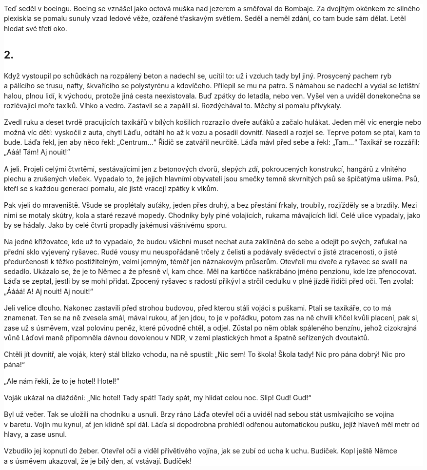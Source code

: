 Teď seděl v boeingu. Boeing se vznášel jako octová muška nad jezerem a směřoval do Bombaje. Za dvojitým okénkem ze silného plexiskla se pomalu sunuly vzad ledové věže, ozářené třaskavým světlem. Seděl a neměl zdání, co tam bude sám dělat. Letěl hledat své třetí oko.

## 2.

Když vystoupil po schůdkách na rozpálený beton a nadechl se, ucítil to: už i vzduch tady byl jiný. Prosycený pachem ryb a pálícího se trusu, nafty, škvařícího se polystyrénu a kdovíčeho. Přilepil se mu na patro. S námahou se nadechl a vydal se letištní halou, plnou lidí, k východu, protože jiná cesta neexistovala. Buď zpátky do letadla, nebo ven. Vyšel ven a uviděl donekonečna se rozlévající moře taxíků. Vlhko a vedro. Zastavil se a zapálil si. Rozdýchával to. Měchy si pomalu přivykaly.

Zvedl ruku a deset tvrdě pracujících taxíkářů v bílých košilích rozrazilo dveře auťáků a začalo hulákat. Jeden měl víc energie nebo možná víc dětí: vyskočil z auta, chytl Láďu, odtáhl ho až k vozu a posadil dovnitř. Nasedl a rozjel se. Teprve potom se ptal, kam to bude. Láďa řekl, jen aby něco řekl: „Centrum…“ Řidič se zatvářil neurčitě. Láďa mávl před sebe a řekl: „Tam…“ Taxíkář se rozzářil: „Aáá! Tám! Aj nouit!“

A jeli. Projeli celými čtvrtěmi, sestávajícími jen z betonových dvorů, slepých zdí, pokroucených konstrukcí, hangárů z vlnitého plechu a zrušených vleček. Vypadalo to, že jejich hlavními obyvateli jsou smečky temně skvrnitých psů se špičatýma ušima. Psů, kteří se s každou generací pomalu, ale jistě vracejí zpátky k vlkům.

Pak vjeli do mraveniště. Všude se proplétaly auťáky, jeden přes druhý, a bez přestání frkaly, troubily, rozjížděly se a brzdily. Mezi nimi se motaly skútry, kola a staré rezavé mopedy. Chodníky byly plné volajících, rukama mávajících lidí. Celé ulice vypadaly, jako by se hádaly. Jako by celé čtvrti propadly jakémusi vášnivému sporu.

Na jedné křižovatce, kde už to vypadalo, že budou všichni muset nechat auta zaklíněná do sebe a odejít po svých, zaťukal na přední sklo vyjevený ryšavec. Rudé vousy mu neuspořádaně trčely z čelisti a podávaly svědectví o jisté ztracenosti, o jisté předurčenosti k těžko postižitelným, velmi jemným, téměř jen náznakovým průserům. Otevřeli mu dveře a ryšavec se svalil na sedadlo. Ukázalo se, že je to Němec a že přesně ví, kam chce. Měl na kartičce naškrábáno jméno penzionu, kde lze přenocovat. Láďa se zeptal, jestli by se mohl přidat. Zpocený ryšavec s radostí přikývl a strčil cedulku v plné jízdě řidiči před oči. Ten zvolal: „Áááá! A! Aj nouit! Aj nouit!“

Jeli velice dlouho. Nakonec zastavili před strohou budovou, před kterou stáli vojáci s puškami. Ptali se taxíkáře, co to má znamenat. Ten se na ně zvesela smál, mával rukou, ať jen jdou, to je v pořádku, potom zas na ně chvíli křičel kvůli placení, pak si, zase už s úsměvem, vzal polovinu peněz, které původně chtěl, a odjel. Zůstal po něm oblak spáleného benzínu, jehož cizokrajná vůně Láďovi maně připomněla dávnou dovolenou v NDR, v zemi plastických hmot a špatně seřízených dvoutaktů.

Chtěli jít dovnitř, ale voják, který stál blízko vchodu, na ně spustil: „Nic sem! To škola! Škola tady! Nic pro pána dobrý! Nic pro pána!“

„Ale nám řekli, že to je hotel! Hotel!“

Voják ukázal na dláždění: „Nic hotel! Tady spát! Tady spát, my hlídat celou noc. Slip! Gud! Gud!“

Byl už večer. Tak se uložili na chodníku a usnuli. Brzy ráno Láďa otevřel oči a uviděl nad sebou stát usmívajícího se vojína v baretu. Vojín mu kynul, ať jen klidně spí dál. Láďa si dopodrobna prohlédl odřenou automatickou pušku, jejíž hlaveň měl metr od hlavy, a zase usnul.

Vzbudilo jej kopnutí do žeber. Otevřel oči a viděl přívětivého vojína, jak se zubí od ucha k uchu. Budíček. Kopl ještě Němce a s úsměvem ukazoval, že je bílý den, ať vstávají. Budíček!
